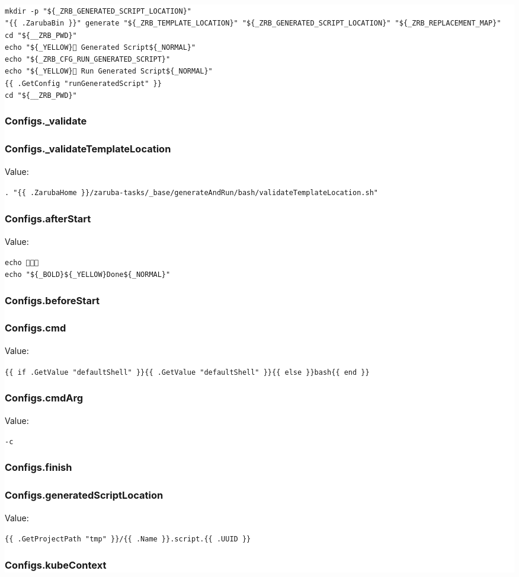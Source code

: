     mkdir -p "${_ZRB_GENERATED_SCRIPT_LOCATION}"
    "{{ .ZarubaBin }}" generate "${_ZRB_TEMPLATE_LOCATION}" "${_ZRB_GENERATED_SCRIPT_LOCATION}" "${_ZRB_REPLACEMENT_MAP}"
    cd "${__ZRB_PWD}"
    echo "${_YELLOW}🏁 Generated Script${_NORMAL}"
    echo "${_ZRB_CFG_RUN_GENERATED_SCRIPT}"
    echo "${_YELLOW}🏁 Run Generated Script${_NORMAL}"
    {{ .GetConfig "runGeneratedScript" }}
    cd "${__ZRB_PWD}"



### Configs._validate


### Configs._validateTemplateLocation

Value:

    . "{{ .ZarubaHome }}/zaruba-tasks/_base/generateAndRun/bash/validateTemplateLocation.sh"


### Configs.afterStart

Value:

    echo 🎉🎉🎉
    echo "${_BOLD}${_YELLOW}Done${_NORMAL}"



### Configs.beforeStart


### Configs.cmd

Value:

    {{ if .GetValue "defaultShell" }}{{ .GetValue "defaultShell" }}{{ else }}bash{{ end }}


### Configs.cmdArg

Value:

    -c


### Configs.finish


### Configs.generatedScriptLocation

Value:

    {{ .GetProjectPath "tmp" }}/{{ .Name }}.script.{{ .UUID }}


### Configs.kubeContext
